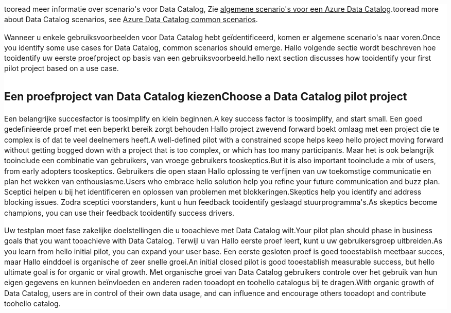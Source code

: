 <span data-ttu-id="14e31-178">tooread meer informatie over scenario's voor Data Catalog, Zie [algemene scenario's voor een Azure Data Catalog](data-catalog-common-scenarios.md).</span><span class="sxs-lookup"><span data-stu-id="14e31-178">tooread more about Data Catalog scenarios, see [Azure Data Catalog common scenarios](data-catalog-common-scenarios.md).</span></span>

<span data-ttu-id="14e31-179">Wanneer u enkele gebruiksvoorbeelden voor Data Catalog hebt geïdentificeerd, komen er algemene scenario's naar voren.</span><span class="sxs-lookup"><span data-stu-id="14e31-179">Once you identify some use cases for Data Catalog, common scenarios should emerge.</span></span> <span data-ttu-id="14e31-180">Hallo volgende sectie wordt beschreven hoe tooidentify uw eerste proefproject op basis van een gebruiksvoorbeeld.</span><span class="sxs-lookup"><span data-stu-id="14e31-180">hello next section discusses how tooidentify your first pilot project based on a use case.</span></span>

## <a name="choose-a-data-catalog-pilot-project"></a><span data-ttu-id="14e31-181">Een proefproject van Data Catalog kiezen</span><span class="sxs-lookup"><span data-stu-id="14e31-181">Choose a Data Catalog pilot project</span></span>
<span data-ttu-id="14e31-182">Een belangrijke succesfactor is toosimplify en klein beginnen.</span><span class="sxs-lookup"><span data-stu-id="14e31-182">A key success factor is toosimplify, and start small.</span></span> <span data-ttu-id="14e31-183">Een goed gedefinieerde proef met een beperkt bereik zorgt behouden Hallo project zwevend forward boekt omlaag met een project die te complex is of dat te veel deelnemers heeft.</span><span class="sxs-lookup"><span data-stu-id="14e31-183">A well-defined pilot with a constrained scope helps keep hello project moving forward without getting bogged down with a project that is too complex, or which has too many participants.</span></span> <span data-ttu-id="14e31-184">Maar het is ook belangrijk tooinclude een combinatie van gebruikers, van vroege gebruikers tooskeptics.</span><span class="sxs-lookup"><span data-stu-id="14e31-184">But it is also important tooinclude a mix of users, from early adopters tooskeptics.</span></span> <span data-ttu-id="14e31-185">Gebruikers die open staan Hallo oplossing te verfijnen van uw toekomstige communicatie en plan het wekken van enthousiasme.</span><span class="sxs-lookup"><span data-stu-id="14e31-185">Users who embrace hello solution help you refine your future communication and buzz plan.</span></span> <span data-ttu-id="14e31-186">Sceptici helpen u bij het identificeren en oplossen van problemen met blokkeringen.</span><span class="sxs-lookup"><span data-stu-id="14e31-186">Skeptics help you identify and address blocking issues.</span></span> <span data-ttu-id="14e31-187">Zodra sceptici voorstanders, kunt u hun feedback tooidentify geslaagd stuurprogramma's.</span><span class="sxs-lookup"><span data-stu-id="14e31-187">As skeptics become champions, you can use their feedback tooidentify success drivers.</span></span>

<span data-ttu-id="14e31-188">Uw testplan moet fase zakelijke doelstellingen die u tooachieve met Data Catalog wilt.</span><span class="sxs-lookup"><span data-stu-id="14e31-188">Your pilot plan should phase in business goals that you want tooachieve with Data Catalog.</span></span> <span data-ttu-id="14e31-189">Terwijl u van Hallo eerste proef leert, kunt u uw gebruikersgroep uitbreiden.</span><span class="sxs-lookup"><span data-stu-id="14e31-189">As you learn from hello initial pilot, you can expand your user base.</span></span> <span data-ttu-id="14e31-190">Een eerste gesloten proef is goed tooestablish meetbaar succes, maar Hallo einddoel is organische of zeer snelle groei.</span><span class="sxs-lookup"><span data-stu-id="14e31-190">An initial closed pilot is good tooestablish measurable success, but hello ultimate goal is for organic or viral growth.</span></span> <span data-ttu-id="14e31-191">Met organische groei van Data Catalog gebruikers controle over het gebruik van hun eigen gegevens en kunnen beïnvloeden en anderen raden tooadopt en toohello catalogus bij te dragen.</span><span class="sxs-lookup"><span data-stu-id="14e31-191">With organic growth of Data Catalog, users are in control of their own data usage, and can influence and encourage others tooadopt and contribute toohello catalog.</span></span>
